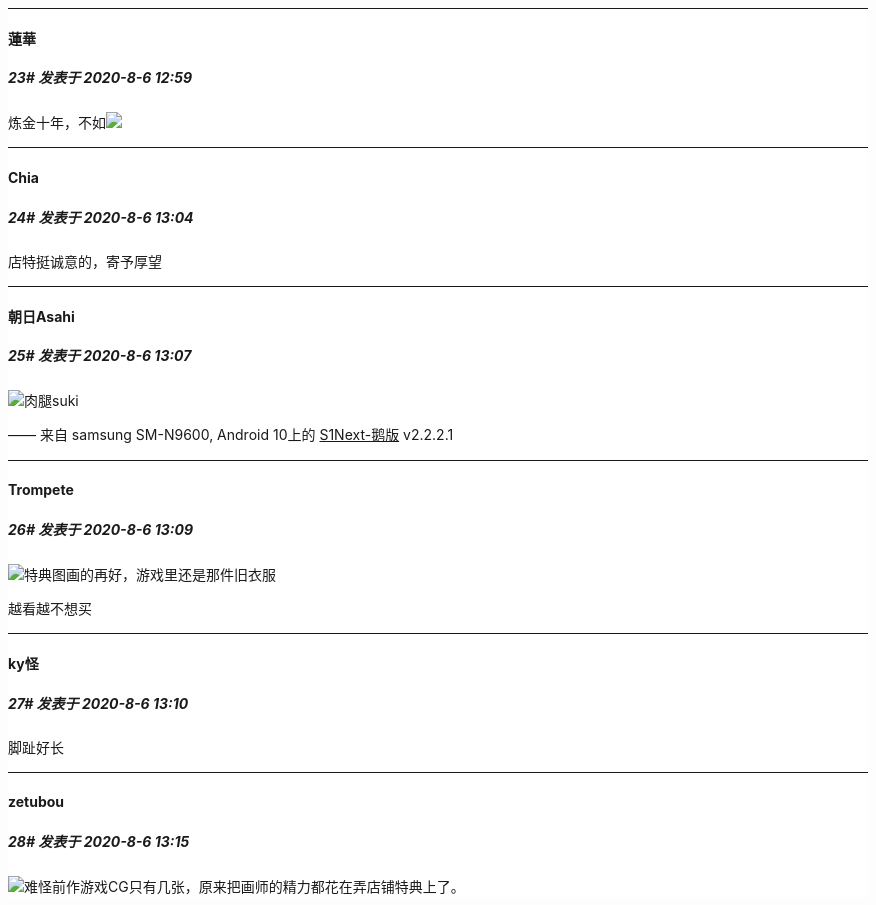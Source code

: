 -----

####  蓮華  
##### 23#       发表于 2020-8-6 12:59


炼金十年，不如<img src="https://static.saraba1st.com/image/smiley/face2017/074.png" referrerpolicy="no-referrer">


-----

####  Chia  
##### 24#       发表于 2020-8-6 13:04


店特挺诚意的，寄予厚望


-----

####  朝日Asahi  
##### 25#       发表于 2020-8-6 13:07


<img src="https://static.saraba1st.com/image/smiley/face2017/075.png" referrerpolicy="no-referrer">肉腿suki

—— 来自 samsung SM-N9600, Android 10上的 [S1Next-鹅版](https://github.com/ykrank/S1-Next/releases) v2.2.2.1


-----

####  Trompete  
##### 26#       发表于 2020-8-6 13:09


<img src="https://static.saraba1st.com/image/smiley/face2017/004.gif" referrerpolicy="no-referrer">特典图画的再好，游戏里还是那件旧衣服


越看越不想买


-----

####  ky怪  
##### 27#       发表于 2020-8-6 13:10


脚趾好长


-----

####  zetubou  
##### 28#       发表于 2020-8-6 13:15


<img src="https://static.saraba1st.com/image/smiley/face2017/004.gif" referrerpolicy="no-referrer">难怪前作游戏CG只有几张，原来把画师的精力都花在弄店铺特典上了。
